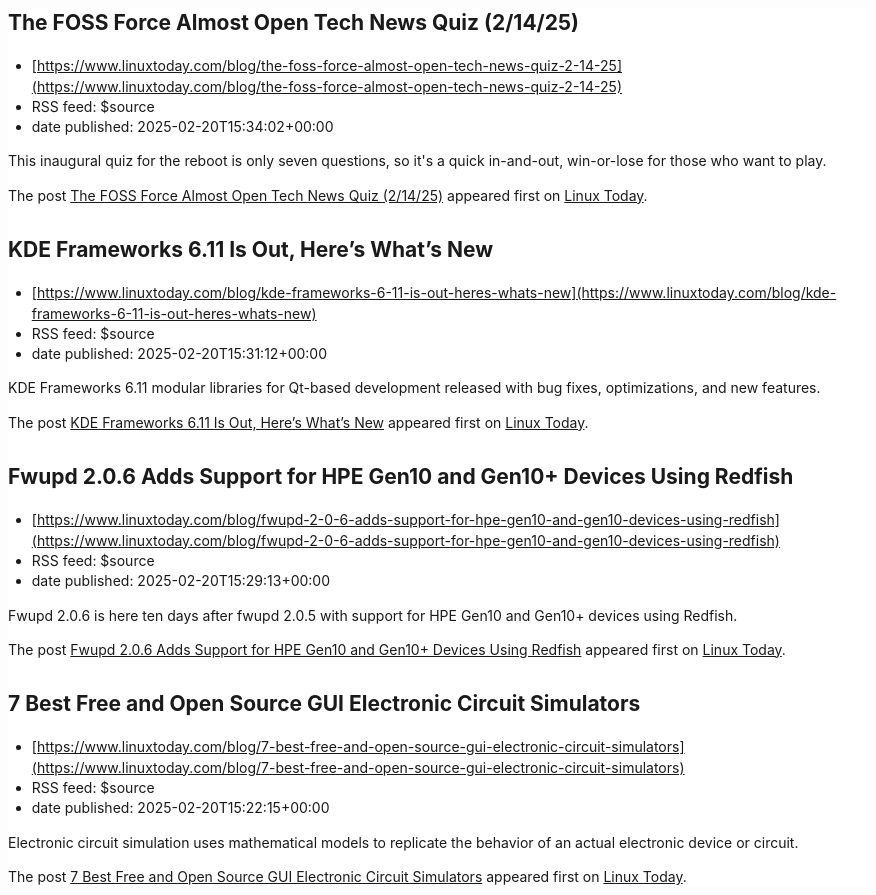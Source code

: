 ## The FOSS Force Almost Open Tech News Quiz (2/14/25)
 - [https://www.linuxtoday.com/blog/the-foss-force-almost-open-tech-news-quiz-2-14-25](https://www.linuxtoday.com/blog/the-foss-force-almost-open-tech-news-quiz-2-14-25)
 - RSS feed: $source
 - date published: 2025-02-20T15:34:02+00:00

<p>This inaugural quiz for the reboot is only seven questions, so it's a quick in-and-out, win-or-lose for those who want to play.</p>
<p>The post <a href="https://www.linuxtoday.com/blog/the-foss-force-almost-open-tech-news-quiz-2-14-25/">The FOSS Force Almost Open Tech News Quiz (2/14/25)</a> appeared first on <a href="https://www.linuxtoday.com">Linux Today</a>.</p>

## KDE Frameworks 6.11 Is Out, Here’s What’s New
 - [https://www.linuxtoday.com/blog/kde-frameworks-6-11-is-out-heres-whats-new](https://www.linuxtoday.com/blog/kde-frameworks-6-11-is-out-heres-whats-new)
 - RSS feed: $source
 - date published: 2025-02-20T15:31:12+00:00

<p>KDE Frameworks 6.11 modular libraries for Qt-based development released with bug fixes, optimizations, and new features.</p>
<p>The post <a href="https://www.linuxtoday.com/blog/kde-frameworks-6-11-is-out-heres-whats-new/">KDE Frameworks 6.11 Is Out, Here’s What’s New</a> appeared first on <a href="https://www.linuxtoday.com">Linux Today</a>.</p>

## Fwupd 2.0.6 Adds Support for HPE Gen10 and Gen10+ Devices Using Redfish
 - [https://www.linuxtoday.com/blog/fwupd-2-0-6-adds-support-for-hpe-gen10-and-gen10-devices-using-redfish](https://www.linuxtoday.com/blog/fwupd-2-0-6-adds-support-for-hpe-gen10-and-gen10-devices-using-redfish)
 - RSS feed: $source
 - date published: 2025-02-20T15:29:13+00:00

<p>Fwupd 2.0.6 is here ten days after fwupd 2.0.5 with support for HPE Gen10 and Gen10+ devices using Redfish.</p>
<p>The post <a href="https://www.linuxtoday.com/blog/fwupd-2-0-6-adds-support-for-hpe-gen10-and-gen10-devices-using-redfish/">Fwupd 2.0.6 Adds Support for HPE Gen10 and Gen10+ Devices Using Redfish</a> appeared first on <a href="https://www.linuxtoday.com">Linux Today</a>.</p>

## 7 Best Free and Open Source GUI Electronic Circuit Simulators
 - [https://www.linuxtoday.com/blog/7-best-free-and-open-source-gui-electronic-circuit-simulators](https://www.linuxtoday.com/blog/7-best-free-and-open-source-gui-electronic-circuit-simulators)
 - RSS feed: $source
 - date published: 2025-02-20T15:22:15+00:00

<p>Electronic circuit simulation uses mathematical models to replicate the behavior of an actual electronic device or circuit.</p>
<p>The post <a href="https://www.linuxtoday.com/blog/7-best-free-and-open-source-gui-electronic-circuit-simulators/">7 Best Free and Open Source GUI Electronic Circuit Simulators</a> appeared first on <a href="https://www.linuxtoday.com">Linux Today</a>.</p>
